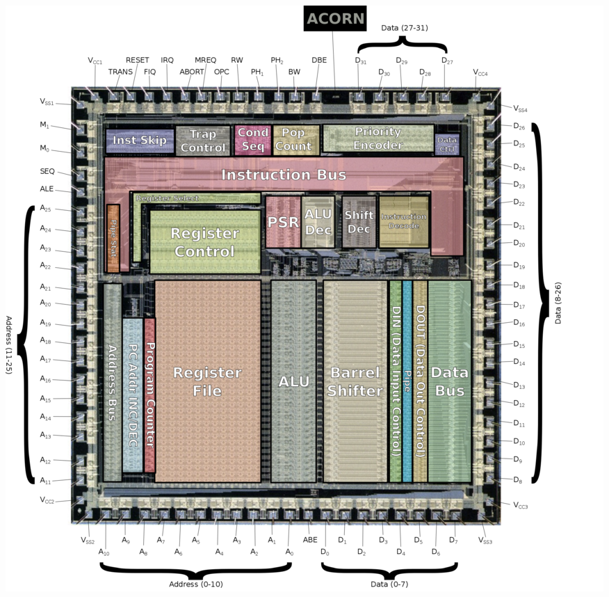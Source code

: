 <iframe width="560" height="315" src="https://www.youtube.com/embed/Knd-U-avG0c" title="YouTube video player" frameborder="0" allow="accelerometer; autoplay; clipboard-write; encrypted-media; gyroscope; picture-in-picture" allowfullscreen></iframe>

![](800px-arm1_die_shot_(annotated).png)